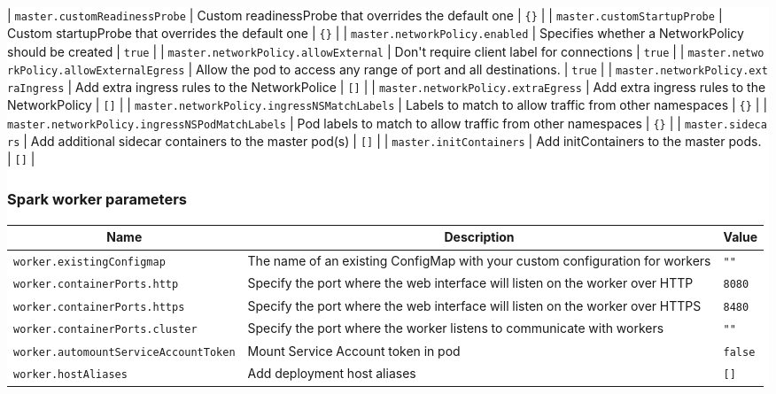 | `master.customReadinessProbe`                              | Custom readinessProbe that overrides the default one                                                                                                                                                                     | `{}`             |
| `master.customStartupProbe`                                | Custom startupProbe that overrides the default one                                                                                                                                                                       | `{}`             |
| `master.networkPolicy.enabled`                             | Specifies whether a NetworkPolicy should be created                                                                                                                                                                      | `true`           |
| `master.networkPolicy.allowExternal`                       | Don't require client label for connections                                                                                                                                                                               | `true`           |
| `master.networkPolicy.allowExternalEgress`                 | Allow the pod to access any range of port and all destinations.                                                                                                                                                          | `true`           |
| `master.networkPolicy.extraIngress`                        | Add extra ingress rules to the NetworkPolice                                                                                                                                                                             | `[]`             |
| `master.networkPolicy.extraEgress`                         | Add extra ingress rules to the NetworkPolicy                                                                                                                                                                             | `[]`             |
| `master.networkPolicy.ingressNSMatchLabels`                | Labels to match to allow traffic from other namespaces                                                                                                                                                                   | `{}`             |
| `master.networkPolicy.ingressNSPodMatchLabels`             | Pod labels to match to allow traffic from other namespaces                                                                                                                                                               | `{}`             |
| `master.sidecars`                                          | Add additional sidecar containers to the master pod(s)                                                                                                                                                                   | `[]`             |
| `master.initContainers`                                    | Add initContainers to the master pods.                                                                                                                                                                                   | `[]`             |

### Spark worker parameters

| Name                                                       | Description                                                                                                                                                                                                              | Value            |
| ---------------------------------------------------------- | ------------------------------------------------------------------------------------------------------------------------------------------------------------------------------------------------------------------------ | ---------------- |
| `worker.existingConfigmap`                                 | The name of an existing ConfigMap with your custom configuration for workers                                                                                                                                             | `""`             |
| `worker.containerPorts.http`                               | Specify the port where the web interface will listen on the worker over HTTP                                                                                                                                             | `8080`           |
| `worker.containerPorts.https`                              | Specify the port where the web interface will listen on the worker over HTTPS                                                                                                                                            | `8480`           |
| `worker.containerPorts.cluster`                            | Specify the port where the worker listens to communicate with workers                                                                                                                                                    | `""`             |
| `worker.automountServiceAccountToken`                      | Mount Service Account token in pod                                                                                                                                                                                       | `false`          |
| `worker.hostAliases`                                       | Add deployment host aliases                                                                                                                                                                                              | `[]`             |